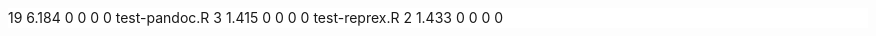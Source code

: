 </td>
<td style="text-align:right;">
19
</td>
<td style="text-align:right;">
6.184
</td>
<td style="text-align:right;">
0
</td>
<td style="text-align:right;">
0
</td>
<td style="text-align:right;">
0
</td>
<td style="text-align:right;">
0
</td>
</tr>
<tr>
<td style="text-align:left;">
test-pandoc.R
</td>
<td style="text-align:right;">
3
</td>
<td style="text-align:right;">
1.415
</td>
<td style="text-align:right;">
0
</td>
<td style="text-align:right;">
0
</td>
<td style="text-align:right;">
0
</td>
<td style="text-align:right;">
0
</td>
</tr>
<tr>
<td style="text-align:left;">
test-reprex.R
</td>
<td style="text-align:right;">
2
</td>
<td style="text-align:right;">
1.433
</td>
<td style="text-align:right;">
0
</td>
<td style="text-align:right;">
0
</td>
<td style="text-align:right;">
0
</td>
<td style="text-align:right;">
0